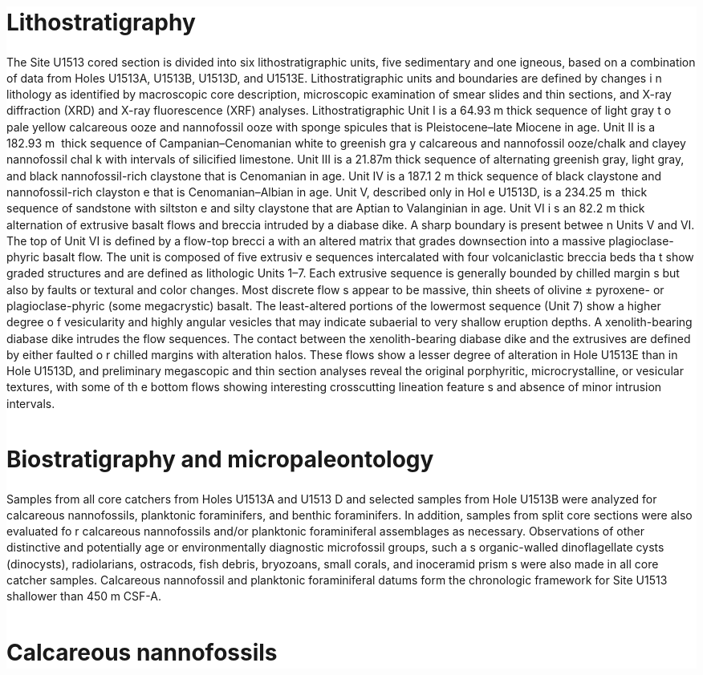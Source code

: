 # Lithostratigraphy  

The Site U1513 cored section is divided into six lithostratigraphic units, five sedimentary and one igneous, based on a combination of data from Holes U1513A, U1513B, U1513D, and U1513E. Lithostratigraphic units and boundaries are defined by changes i n lithology as identified by macroscopic core description, microscopic examination of smear slides and thin sections, and X-ray diffraction  (XRD)  and  X-ray  fluorescence  (XRF)  analyses. Lithostratigraphic Unit I is a $64.93\;\mathrm{m}$ thick sequence of light gray t o pale yellow calcareous ooze and nannofossil ooze with sponge spicules that is Pleistocene–late Miocene in age. Unit II is a $182.93\mathrm{~m~}$ thick sequence of Campanian–Cenomanian white to greenish gra y calcareous and nannofossil ooze/chalk and clayey nannofossil chal k with intervals of silicified limestone. Unit III is a $21.87\textrm{m}$ thick sequence of alternating greenish gray, light gray, and black nannofossil-rich claystone that is Cenomanian in age. Unit IV is a 187.1 2 m thick sequence of black claystone and nannofossil-rich clayston e that is Cenomanian–Albian in age. Unit V, described only in Hol e U1513D, is a $234.25\mathrm{~m~}$ thick sequence of sandstone with siltston e and silty claystone that are Aptian to Valanginian in age. Unit VI i s an $82.2~\mathrm{m}$ thick alternation of extrusive basalt flows and breccia intruded by a diabase dike. A sharp boundary is present betwee n Units V and VI. The top of Unit VI is defined by a flow-top brecci a with an altered matrix that grades downsection into a massive plagioclase-phyric basalt flow. The unit is composed of five extrusiv e sequences intercalated with four volcaniclastic breccia beds tha t show graded structures and are defined as lithologic Units 1–7. Each extrusive sequence is generally bounded by chilled margin s but also by faults or textural and color changes. Most discrete flow s appear to be massive, thin sheets of olivine $\pm$ pyroxene- or plagioclase-phyric (some megacrystic) basalt. The least-altered portions of the lowermost sequence (Unit 7) show a higher degree o f vesicularity and highly angular vesicles that may indicate subaerial to very shallow eruption depths. A xenolith-bearing diabase dike intrudes the flow sequences. The contact between the xenolith-bearing diabase dike and the extrusives are defined by either faulted o r chilled margins with alteration halos. These flows show a lesser degree of alteration in Hole U1513E than in Hole U1513D, and preliminary megascopic and thin section analyses reveal the original porphyritic, microcrystalline, or vesicular textures, with some of th e bottom flows showing interesting crosscutting lineation feature s and absence of minor intrusion intervals.  

# Biostratigraphy and micropaleontology  

Samples from all core catchers from Holes U1513A and U1513 D and selected samples from Hole U1513B were analyzed for calcareous nannofossils, planktonic foraminifers, and benthic foraminifers. In addition, samples from split core sections were also evaluated fo r calcareous nannofossils and/or planktonic foraminiferal assemblages as necessary. Observations of other distinctive and potentially age or environmentally diagnostic microfossil groups, such a s organic-walled dinoflagellate cysts (dinocysts), radiolarians, ostracods, fish debris, bryozoans, small corals, and inoceramid prism s were also made in all core catcher samples. Calcareous nannofossil and planktonic foraminiferal datums form the chronologic framework for Site U1513 shallower than $450\;\mathrm{m}$ CSF-A.  

# Calcareous nannofossils  
